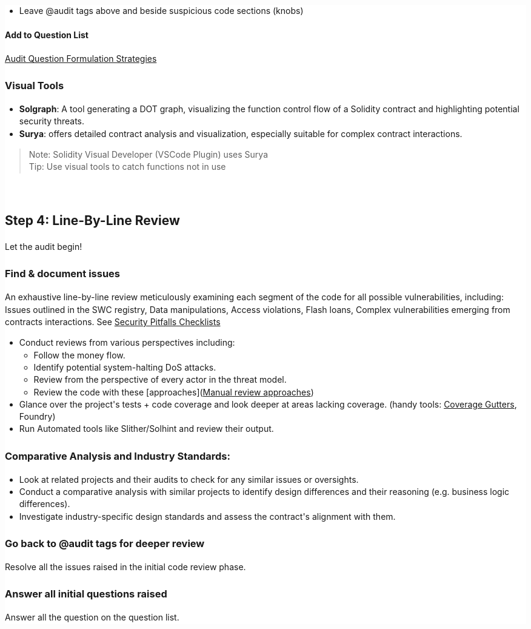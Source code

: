 - Leave @audit tags above and beside suspicious code sections (knobs)

#### Add to Question List

[Audit Question Formulation Strategies](:/ba40642685f5488bb9454487eb9034fa)

### Visual Tools

- **Solgraph**: A tool generating a DOT graph, visualizing the function control flow of a Solidity contract and highlighting potential security threats.
- **Surya**: offers detailed contract analysis and visualization, especially suitable for complex contract interactions.

> Note: Solidity Visual Developer (VSCode Plugin) uses Surya  
> Tip: Use visual tools to catch functions not in use

&nbsp;

## Step 4: Line-By-Line Review

Let the audit begin!

### Find & document issues

An exhaustive line-by-line review meticulously examining each segment of the code for all possible vulnerabilities, including: Issues outlined in the SWC registry, Data manipulations, Access violations, Flash loans, Complex vulnerabilities emerging from contracts interactions. See [Security Pitfalls Checklists](:/0655cc538dd54e44b6aa17bd207dbf31)

- Conduct reviews from various perspectives including:
    - Follow the money flow.
    - Identify potential system-halting DoS attacks.
    - Review from the perspective of every actor in the threat model.
    - Review the code with these \[approaches\]([Manual review approaches](:/517d5fa541bc4c76bd7fc8df2a7f4992))
- Glance over the project's tests + code coverage and look deeper at areas lacking coverage. (handy tools: [Coverage Gutters](:/7b96bf7c6d0c4cb59b3881e5916389d5), Foundry)
- Run Automated tools like Slither/Solhint and review their output.

### Comparative Analysis and Industry Standards:

- Look at related projects and their audits to check for any similar issues or oversights.
- Conduct a comparative analysis with similar projects to identify design differences and their reasoning (e.g. business logic differences).
- Investigate industry-specific design standards and assess the contract's alignment with them.

### Go back to @audit tags for deeper review

Resolve all the issues raised in the initial code review phase.

### Answer all initial questions raised

Answer all the question on the question list.
